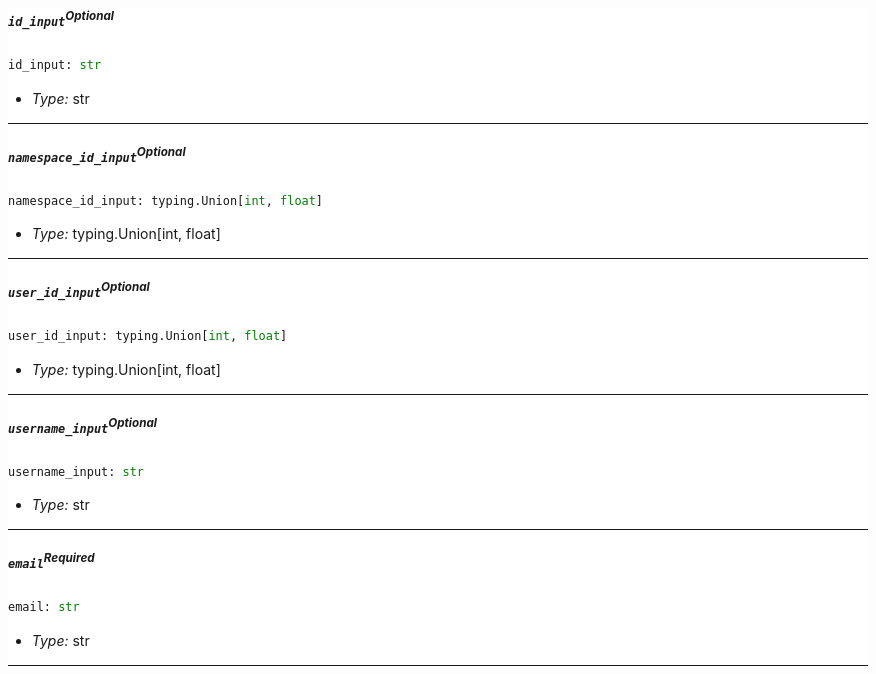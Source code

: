 ##### `id_input`<sup>Optional</sup> <a name="id_input" id="@cdktf/provider-gitlab.dataGitlabUser.DataGitlabUser.property.idInput"></a>

```python
id_input: str
```

- *Type:* str

---

##### `namespace_id_input`<sup>Optional</sup> <a name="namespace_id_input" id="@cdktf/provider-gitlab.dataGitlabUser.DataGitlabUser.property.namespaceIdInput"></a>

```python
namespace_id_input: typing.Union[int, float]
```

- *Type:* typing.Union[int, float]

---

##### `user_id_input`<sup>Optional</sup> <a name="user_id_input" id="@cdktf/provider-gitlab.dataGitlabUser.DataGitlabUser.property.userIdInput"></a>

```python
user_id_input: typing.Union[int, float]
```

- *Type:* typing.Union[int, float]

---

##### `username_input`<sup>Optional</sup> <a name="username_input" id="@cdktf/provider-gitlab.dataGitlabUser.DataGitlabUser.property.usernameInput"></a>

```python
username_input: str
```

- *Type:* str

---

##### `email`<sup>Required</sup> <a name="email" id="@cdktf/provider-gitlab.dataGitlabUser.DataGitlabUser.property.email"></a>

```python
email: str
```

- *Type:* str

---
